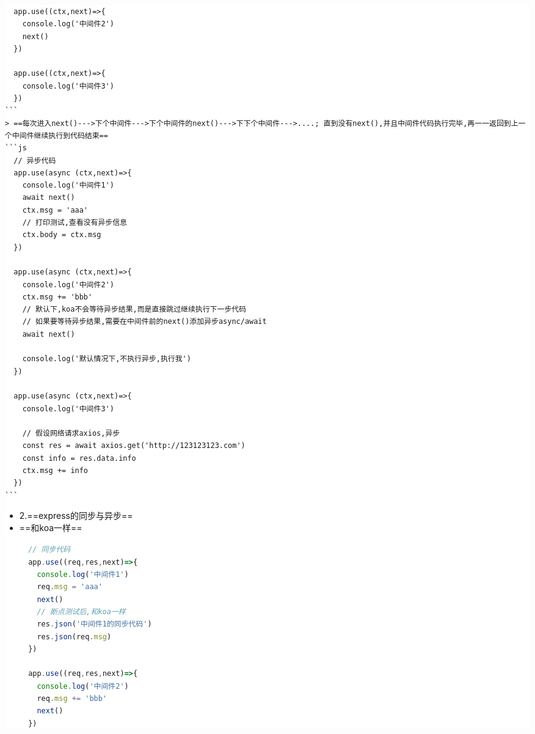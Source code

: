       app.use((ctx,next)=>{
        console.log('中间件2')
        next()
      })

      app.use((ctx,next)=>{
        console.log('中间件3')
      })
    ```
    > ==每次进入next()--->下个中间件--->下个中间件的next()--->下下个中间件--->....; 直到没有next(),并且中间件代码执行完毕,再一一返回到上一个中间件继续执行到代码结束==
    ```js
      // 异步代码
      app.use(async (ctx,next)=>{
        console.log('中间件1')
        await next()
        ctx.msg = 'aaa'
        // 打印测试,查看没有异步信息
        ctx.body = ctx.msg
      })

      app.use(async (ctx,next)=>{
        console.log('中间件2')
        ctx.msg += 'bbb'
        // 默认下,koa不会等待异步结果,而是直接跳过继续执行下一步代码
        // 如果要等待异步结果,需要在中间件前的next()添加异步async/await
        await next()

        console.log('默认情况下,不执行异步,执行我')
      })

      app.use(async (ctx,next)=>{
        console.log('中间件3')

        // 假设网络请求axios,异步
        const res = await axios.get('http://123123123.com')
        const info = res.data.info
        ctx.msg += info
      })
    ```
  - 2.==express的同步与异步==
  - ==和koa一样==
    ```js
      // 同步代码
      app.use((req,res,next)=>{
        console.log('中间件1')
        req.msg = 'aaa'
        next()
        // 断点测试后,和koa一样
        res.json('中间件1的同步代码')
        res.json(req.msg)
      })

      app.use((req,res,next)=>{
        console.log('中间件2')
        req.msg += 'bbb'
        next()
      })
